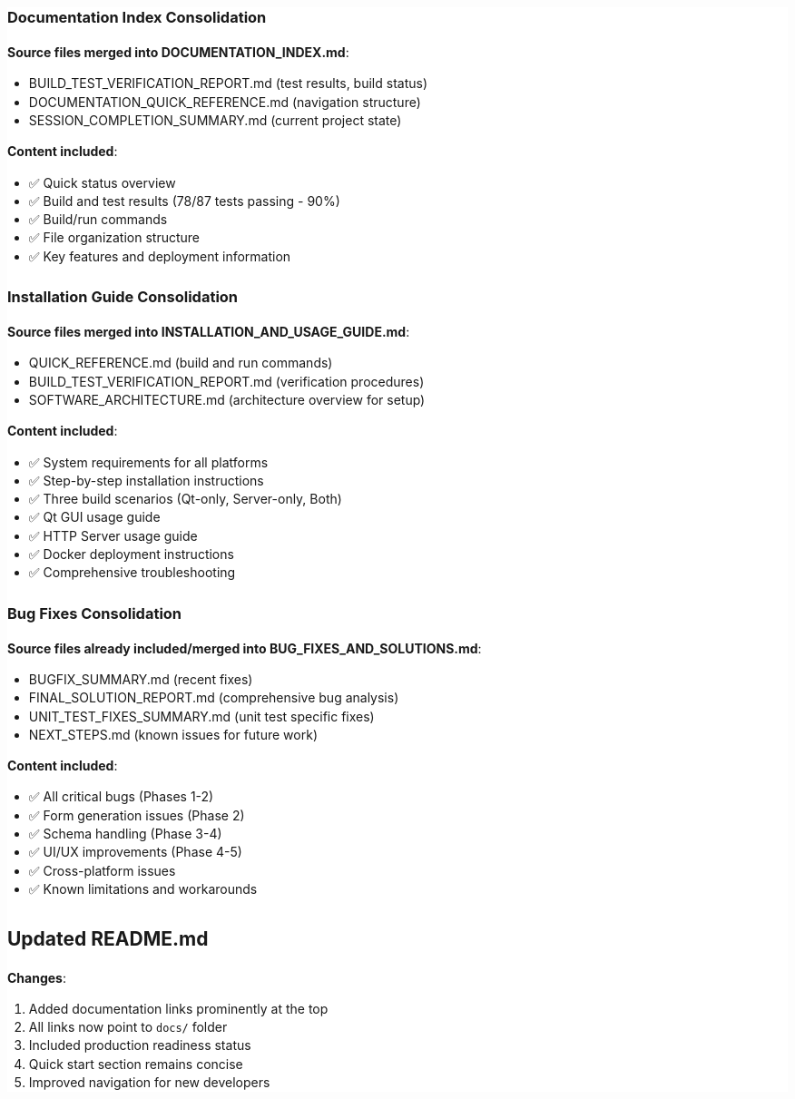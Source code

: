 ### Documentation Index Consolidation

**Source files merged into DOCUMENTATION_INDEX.md**:
- BUILD_TEST_VERIFICATION_REPORT.md (test results, build status)
- DOCUMENTATION_QUICK_REFERENCE.md (navigation structure)
- SESSION_COMPLETION_SUMMARY.md (current project state)

**Content included**:
- ✅ Quick status overview
- ✅ Build and test results (78/87 tests passing - 90%)
- ✅ Build/run commands
- ✅ File organization structure
- ✅ Key features and deployment information

### Installation Guide Consolidation

**Source files merged into INSTALLATION_AND_USAGE_GUIDE.md**:
- QUICK_REFERENCE.md (build and run commands)
- BUILD_TEST_VERIFICATION_REPORT.md (verification procedures)
- SOFTWARE_ARCHITECTURE.md (architecture overview for setup)

**Content included**:
- ✅ System requirements for all platforms
- ✅ Step-by-step installation instructions
- ✅ Three build scenarios (Qt-only, Server-only, Both)
- ✅ Qt GUI usage guide
- ✅ HTTP Server usage guide
- ✅ Docker deployment instructions
- ✅ Comprehensive troubleshooting

### Bug Fixes Consolidation

**Source files already included/merged into BUG_FIXES_AND_SOLUTIONS.md**:
- BUGFIX_SUMMARY.md (recent fixes)
- FINAL_SOLUTION_REPORT.md (comprehensive bug analysis)
- UNIT_TEST_FIXES_SUMMARY.md (unit test specific fixes)
- NEXT_STEPS.md (known issues for future work)

**Content included**:
- ✅ All critical bugs (Phases 1-2)
- ✅ Form generation issues (Phase 2)
- ✅ Schema handling (Phase 3-4)
- ✅ UI/UX improvements (Phase 4-5)
- ✅ Cross-platform issues
- ✅ Known limitations and workarounds

## Updated README.md

**Changes**:
1. Added documentation links prominently at the top
2. All links now point to `docs/` folder
3. Included production readiness status
4. Quick start section remains concise
5. Improved navigation for new developers
